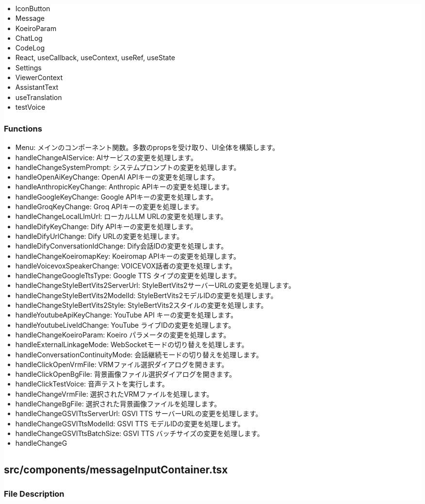 - IconButton
- Message
- KoeiroParam
- ChatLog
- CodeLog
- React, useCallback, useContext, useRef, useState
- Settings
- ViewerContext
- AssistantText
- useTranslation
- testVoice

### Functions

- Menu: メインのコンポーネント関数。多数のpropsを受け取り、UI全体を構築します。
- handleChangeAIService: AIサービスの変更を処理します。
- handleChangeSystemPrompt: システムプロンプトの変更を処理します。
- handleOpenAiKeyChange: OpenAI APIキーの変更を処理します。
- handleAnthropicKeyChange: Anthropic APIキーの変更を処理します。
- handleGoogleKeyChange: Google APIキーの変更を処理します。
- handleGroqKeyChange: Groq APIキーの変更を処理します。
- handleChangeLocalLlmUrl: ローカルLLM URLの変更を処理します。
- handleDifyKeyChange: Dify APIキーの変更を処理します。
- handleDifyUrlChange: Dify URLの変更を処理します。
- handleDifyConversationIdChange: Dify会話IDの変更を処理します。
- handleChangeKoeiromapKey: Koeiromap APIキーの変更を処理します。
- handleVoicevoxSpeakerChange: VOICEVOX話者の変更を処理します。
- handleChangeGoogleTtsType: Google TTS タイプの変更を処理します。
- handleChangeStyleBertVits2ServerUrl: StyleBertVits2サーバーURLの変更を処理します。
- handleChangeStyleBertVits2ModelId: StyleBertVits2モデルIDの変更を処理します。
- handleChangeStyleBertVits2Style: StyleBertVits2スタイルの変更を処理します。
- handleYoutubeApiKeyChange: YouTube API キーの変更を処理します。
- handleYoutubeLiveIdChange: YouTube ライブIDの変更を処理します。
- handleChangeKoeiroParam: Koeiro パラメータの変更を処理します。
- handleExternalLinkageMode: WebSocketモードの切り替えを処理します。
- handleConversationContinuityMode: 会話継続モードの切り替えを処理します。
- handleClickOpenVrmFile: VRMファイル選択ダイアログを開きます。
- handleClickOpenBgFile: 背景画像ファイル選択ダイアログを開きます。
- handleClickTestVoice: 音声テストを実行します。
- handleChangeVrmFile: 選択されたVRMファイルを処理します。
- handleChangeBgFile: 選択された背景画像ファイルを処理します。
- handleChangeGSVITtsServerUrl: GSVI TTS サーバーURLの変更を処理します。
- handleChangeGSVITtsModelId: GSVI TTS モデルIDの変更を処理します。
- handleChangeGSVITtsBatchSize: GSVI TTS バッチサイズの変更を処理します。
- handleChangeG

## src/components/messageInputContainer.tsx

<answer>

### File Description
